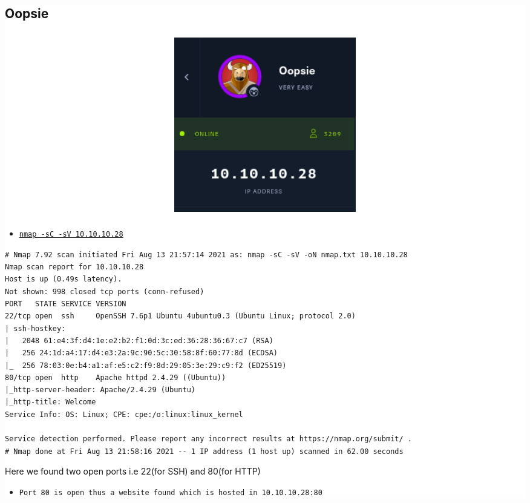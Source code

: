 ## Oopsie
<p align="center">
  <img width="300" height="300" src="Oopsie.png">
</p>

- [`nmap -sC -sV 10.10.10.28`](nmap.txt)
```
# Nmap 7.92 scan initiated Fri Aug 13 21:57:14 2021 as: nmap -sC -sV -oN nmap.txt 10.10.10.28
Nmap scan report for 10.10.10.28
Host is up (0.49s latency).
Not shown: 998 closed tcp ports (conn-refused)
PORT   STATE SERVICE VERSION
22/tcp open  ssh     OpenSSH 7.6p1 Ubuntu 4ubuntu0.3 (Ubuntu Linux; protocol 2.0)
| ssh-hostkey: 
|   2048 61:e4:3f:d4:1e:e2:b2:f1:0d:3c:ed:36:28:36:67:c7 (RSA)
|   256 24:1d:a4:17:d4:e3:2a:9c:90:5c:30:58:8f:60:77:8d (ECDSA)
|_  256 78:03:0e:b4:a1:af:e5:c2:f9:8d:29:05:3e:29:c9:f2 (ED25519)
80/tcp open  http    Apache httpd 2.4.29 ((Ubuntu))
|_http-server-header: Apache/2.4.29 (Ubuntu)
|_http-title: Welcome
Service Info: OS: Linux; CPE: cpe:/o:linux:linux_kernel

Service detection performed. Please report any incorrect results at https://nmap.org/submit/ .
# Nmap done at Fri Aug 13 21:58:16 2021 -- 1 IP address (1 host up) scanned in 62.00 seconds
```
Here we found two open ports i.e 22(for SSH) and 80(for HTTP)
- `Port 80 is open thus a website found which is hosted in 10.10.10.28:80`
<p align="center">